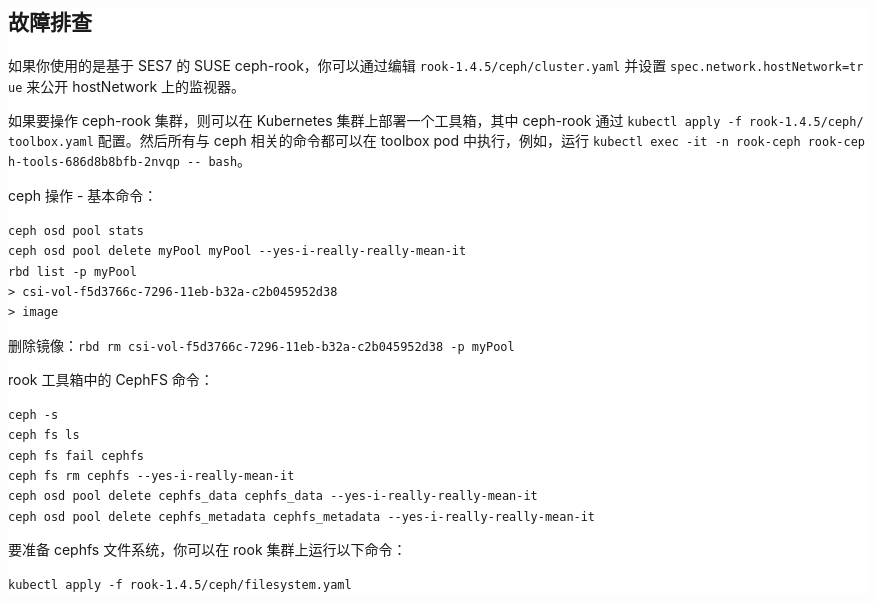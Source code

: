 ## 故障排查

如果你使用的是基于 SES7 的 SUSE ceph-rook，你可以通过编辑 `rook-1.4.5/ceph/cluster.yaml` 并设置 `spec.network.hostNetwork=true` 来公开 hostNetwork 上的监视器。

如果要操作 ceph-rook 集群，则可以在 Kubernetes 集群上部署一个工具箱，其中 ceph-rook 通过 `kubectl apply -f rook-1.4.5/ceph/toolbox.yaml` 配置。然后所有与 ceph 相关的命令都可以在 toolbox pod 中执行，例如，运行 `kubectl exec -it -n rook-ceph rook-ceph-tools-686d8b8bfb-2nvqp -- bash`。

ceph 操作 - 基本命令：

```
ceph osd pool stats
ceph osd pool delete myPool myPool --yes-i-really-really-mean-it
rbd list -p myPool
> csi-vol-f5d3766c-7296-11eb-b32a-c2b045952d38
> image
```

删除镜像：`rbd rm csi-vol-f5d3766c-7296-11eb-b32a-c2b045952d38 -p myPool`

rook 工具箱中的 CephFS 命令：

```
ceph -s
ceph fs ls
ceph fs fail cephfs
ceph fs rm cephfs --yes-i-really-mean-it
ceph osd pool delete cephfs_data cephfs_data --yes-i-really-really-mean-it
ceph osd pool delete cephfs_metadata cephfs_metadata --yes-i-really-really-mean-it
```

要准备 cephfs 文件系统，你可以在 rook 集群上运行以下命令：

```
kubectl apply -f rook-1.4.5/ceph/filesystem.yaml
```
